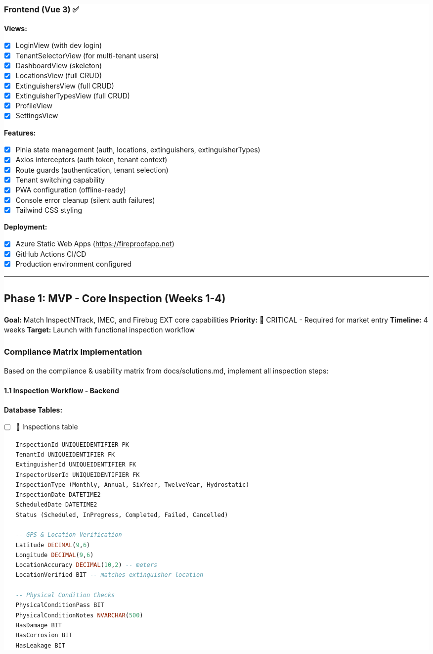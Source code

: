 ### Frontend (Vue 3) ✅

**Views:**
- [x] LoginView (with dev login)
- [x] TenantSelectorView (for multi-tenant users)
- [x] DashboardView (skeleton)
- [x] LocationsView (full CRUD)
- [x] ExtinguishersView (full CRUD)
- [x] ExtinguisherTypesView (full CRUD)
- [x] ProfileView
- [x] SettingsView

**Features:**
- [x] Pinia state management (auth, locations, extinguishers, extinguisherTypes)
- [x] Axios interceptors (auth token, tenant context)
- [x] Route guards (authentication, tenant selection)
- [x] Tenant switching capability
- [x] PWA configuration (offline-ready)
- [x] Console error cleanup (silent auth failures)
- [x] Tailwind CSS styling

**Deployment:**
- [x] Azure Static Web Apps (https://fireproofapp.net)
- [x] GitHub Actions CI/CD
- [x] Production environment configured

---

## Phase 1: MVP - Core Inspection (Weeks 1-4)

**Goal:** Match InspectNTrack, IMEC, and Firebug EXT core capabilities
**Priority:** 🔴 CRITICAL - Required for market entry
**Timeline:** 4 weeks
**Target:** Launch with functional inspection workflow

### Compliance Matrix Implementation

Based on the compliance & usability matrix from docs/solutions.md, implement all inspection steps:

#### 1.1 Inspection Workflow - Backend

**Database Tables:**
- [ ] 🔴 Inspections table
  ```sql
  InspectionId UNIQUEIDENTIFIER PK
  TenantId UNIQUEIDENTIFIER FK
  ExtinguisherId UNIQUEIDENTIFIER FK
  InspectorUserId UNIQUEIDENTIFIER FK
  InspectionType (Monthly, Annual, SixYear, TwelveYear, Hydrostatic)
  InspectionDate DATETIME2
  ScheduledDate DATETIME2
  Status (Scheduled, InProgress, Completed, Failed, Cancelled)

  -- GPS & Location Verification
  Latitude DECIMAL(9,6)
  Longitude DECIMAL(9,6)
  LocationAccuracy DECIMAL(10,2) -- meters
  LocationVerified BIT -- matches extinguisher location

  -- Physical Condition Checks
  PhysicalConditionPass BIT
  PhysicalConditionNotes NVARCHAR(500)
  HasDamage BIT
  HasCorrosion BIT
  HasLeakage BIT
  ```
